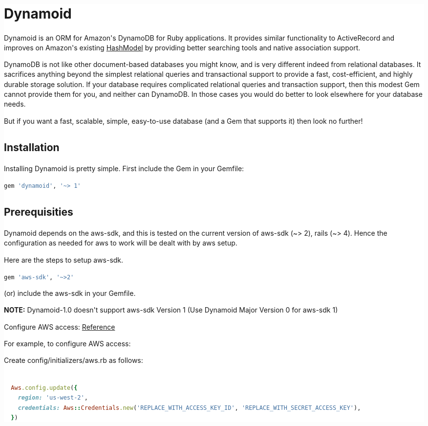 # Dynamoid

Dynamoid is an ORM for Amazon's DynamoDB for Ruby applications. It
provides similar functionality to ActiveRecord and improves on
Amazon's existing
[HashModel](http://docs.amazonwebservices.com/AWSRubySDK/latest/AWS/Record/HashModel.html)
by providing better searching tools and native association support.

DynamoDB is not like other document-based databases you might know, and is very different indeed from relational databases. It sacrifices anything beyond the simplest relational queries and transactional support to provide a fast, cost-efficient, and highly durable storage solution. If your database requires complicated relational queries and transaction support, then this modest Gem cannot provide them for you, and neither can DynamoDB. In those cases you would do better to look elsewhere for your database needs.

But if you want a fast, scalable, simple, easy-to-use database (and a Gem that supports it) then look no further!

## Installation

Installing Dynamoid is pretty simple. First include the Gem in your Gemfile:

```ruby
gem 'dynamoid', '~> 1'
```
## Prerequisities

Dynamoid depends on the aws-sdk, and this is tested on the current version of aws-sdk (~> 2), rails (~> 4).
Hence the configuration as needed for aws to work will be dealt with by aws setup.

Here are the steps to setup aws-sdk.

```ruby
gem 'aws-sdk', '~>2'
```

(or) include the aws-sdk in your Gemfile.

**NOTE:** Dynamoid-1.0 doesn't support aws-sdk Version 1 (Use Dynamoid Major Version 0 for aws-sdk 1)   

Configure AWS access:
[Reference](https://github.com/aws/aws-sdk-ruby)

For example, to configure AWS access:

Create config/initializers/aws.rb as follows:

```ruby

  Aws.config.update({
    region: 'us-west-2',
    credentials: Aws::Credentials.new('REPLACE_WITH_ACCESS_KEY_ID', 'REPLACE_WITH_SECRET_ACCESS_KEY'),
  })

```
